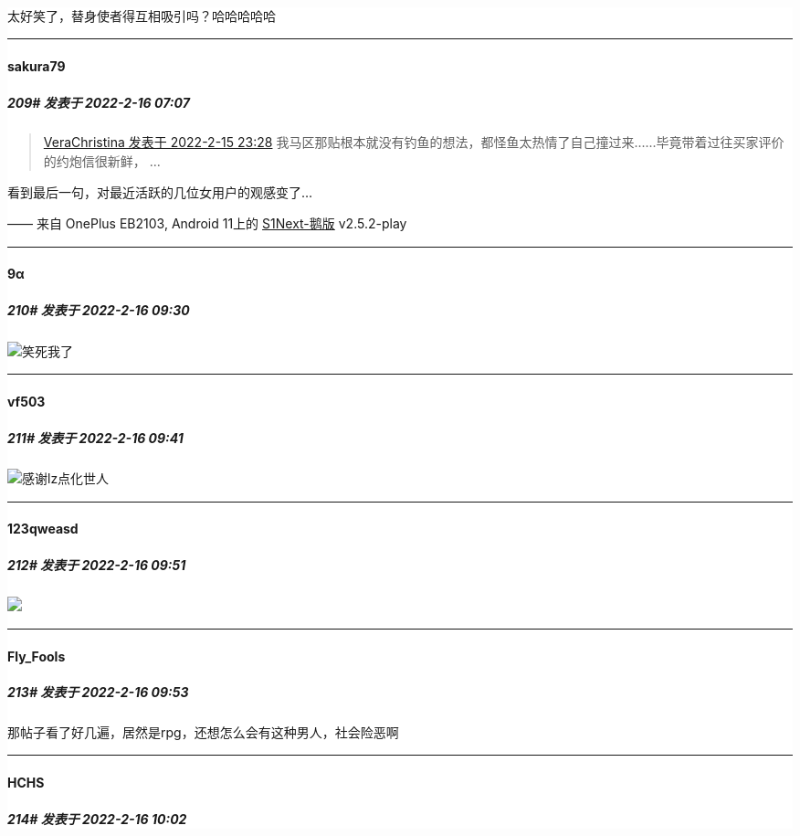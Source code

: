 太好笑了，替身使者得互相吸引吗？哈哈哈哈哈



*****

####  sakura79  
##### 209#       发表于 2022-2-16 07:07

<blockquote><a href="httphttps://bbs.saraba1st.com/2b/forum.php?mod=redirect&amp;goto=findpost&amp;pid=54704205&amp;ptid=2052713" target="_blank">VeraChristina 发表于 2022-2-15 23:28</a>
我马区那贴根本就没有钓鱼的想法，都怪鱼太热情了自己撞过来......毕竟带着过往买家评价的约炮信很新鲜， ...</blockquote>
看到最后一句，对最近活跃的几位女用户的观感变了…

—— 来自 OnePlus EB2103, Android 11上的 [S1Next-鹅版](https://github.com/ykrank/S1-Next/releases) v2.5.2-play



*****

####  9α  
##### 210#       发表于 2022-2-16 09:30

<img src="https://static.saraba1st.com/image/smiley/face2017/067.png" referrerpolicy="no-referrer">笑死我了



*****

####  vf503  
##### 211#       发表于 2022-2-16 09:41

<img src="https://static.saraba1st.com/image/smiley/animal2017/008.png" referrerpolicy="no-referrer">感谢lz点化世人



*****

####  123qweasd  
##### 212#       发表于 2022-2-16 09:51

<img src="https://static.saraba1st.com/image/smiley/face2017/067.png" referrerpolicy="no-referrer">

*****

####  Fly_Fools  
##### 213#       发表于 2022-2-16 09:53

那帖子看了好几遍，居然是rpg，还想怎么会有这种男人，社会险恶啊

*****

####  HCHS  
##### 214#       发表于 2022-2-16 10:02
